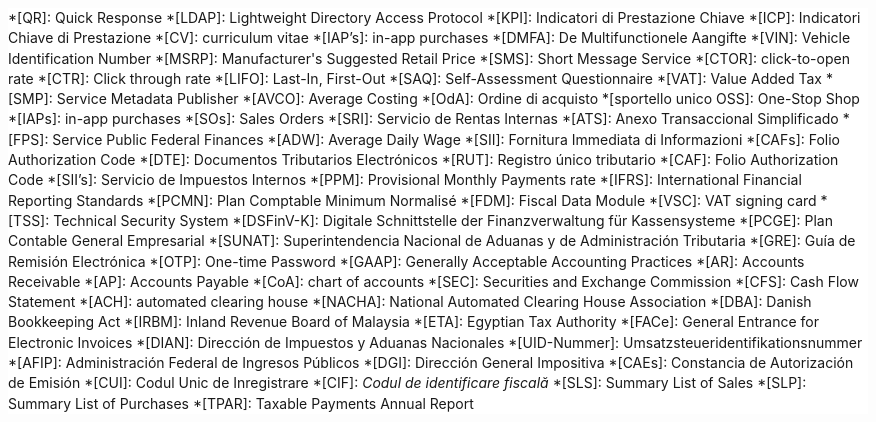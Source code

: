   *[QR]: Quick Response
  *[LDAP]: Lightweight Directory Access Protocol
  *[KPI]: Indicatori di Prestazione Chiave
  *[ICP]: Indicatori Chiave di Prestazione
  *[CV]: curriculum vitae
  *[IAP’s]: in-app purchases
  *[DMFA]: De Multifunctionele Aangifte
  *[VIN]: Vehicle Identification Number
  *[MSRP]: Manufacturer's Suggested Retail Price
  *[SMS]: Short Message Service
  *[CTOR]: click-to-open rate
  *[CTR]: Click through rate
  *[LIFO]: Last-In, First-Out
  *[SAQ]: Self-Assessment Questionnaire
  *[VAT]: Value Added Tax
  *[SMP]: Service Metadata Publisher
  *[AVCO]: Average Costing
  *[OdA]: Ordine di acquisto
  *[sportello unico OSS]: One-Stop Shop
  *[IAPs]: in-app purchases
  *[SOs]: Sales Orders
  *[SRI]: Servicio de Rentas Internas
  *[ATS]: Anexo Transaccional Simplificado
  *[FPS]: Service Public Federal Finances
  *[ADW]: Average Daily Wage
  *[SII]: Fornitura Immediata di Informazioni
  *[CAFs]: Folio Authorization Code
  *[DTE]: Documentos Tributarios Electrónicos
  *[RUT]: Registro único tributario
  *[CAF]: Folio Authorization Code
  *[SII’s]: Servicio de Impuestos Internos
  *[PPM]: Provisional Monthly Payments rate
  *[IFRS]: International Financial Reporting Standards
  *[PCMN]: Plan Comptable Minimum Normalisé
  *[FDM]: Fiscal Data Module
  *[VSC]: VAT signing card
  *[TSS]: Technical Security System
  *[DSFinV-K]: Digitale Schnittstelle der Finanzverwaltung für Kassensysteme
  *[PCGE]: Plan Contable General Empresarial
  *[SUNAT]: Superintendencia Nacional de Aduanas y de Administración Tributaria
  *[GRE]: Guía de Remisión Electrónica
  *[OTP]: One-time Password
  *[GAAP]: Generally Acceptable Accounting Practices
  *[AR]: Accounts Receivable
  *[AP]: Accounts Payable
  *[CoA]: chart of accounts
  *[SEC]: Securities and Exchange Commission
  *[CFS]: Cash Flow Statement
  *[ACH]: automated clearing house
  *[NACHA]: National Automated Clearing House Association
  *[DBA]: Danish Bookkeeping Act
  *[IRBM]: Inland Revenue Board of Malaysia
  *[ETA]: Egyptian Tax Authority
  *[FACe]: General Entrance for Electronic Invoices
  *[DIAN]: Dirección de Impuestos y Aduanas Nacionales
  *[UID-Nummer]: Umsatzsteueridentifikationsnummer
  *[AFIP]: Administración Federal de Ingresos Públicos
  *[DGI]: Dirección General Impositiva
  *[CAEs]: Constancia de Autorización de Emisión
  *[CUI]: Codul Unic de Inregistrare
  *[CIF]: *Codul de identificare fiscală*
  *[SLS]: Summary List of Sales
  *[SLP]: Summary List of Purchases
  *[TPAR]: Taxable Payments Annual Report